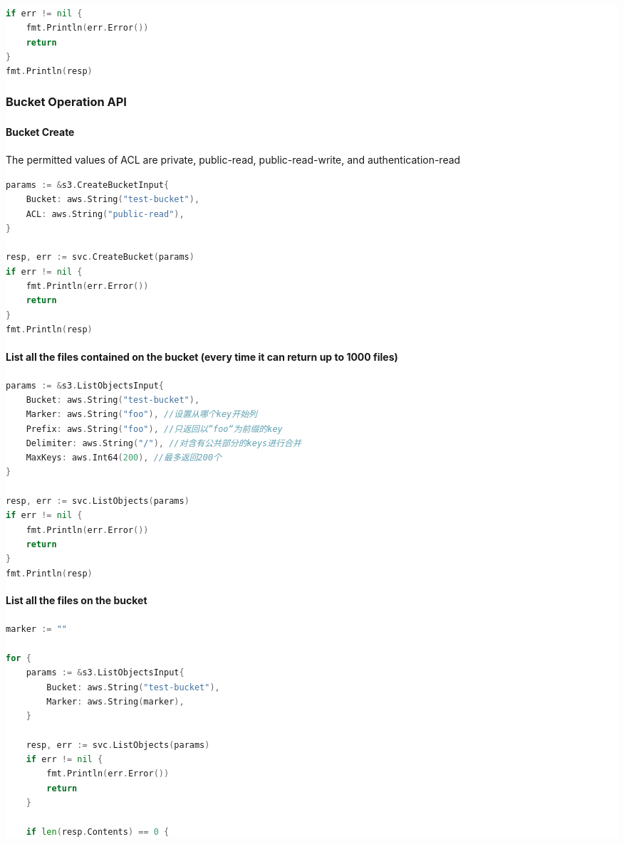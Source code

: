 ```go
if err != nil {
    fmt.Println(err.Error())
    return
}
fmt.Println(resp)
```


### Bucket Operation API

#### Bucket Create

The permitted values of ACL are private, public-read, public-read-write, and authentication-read

```go
params := &s3.CreateBucketInput{
    Bucket: aws.String("test-bucket"),
    ACL: aws.String("public-read"),
}

resp, err := svc.CreateBucket(params)
if err != nil {
    fmt.Println(err.Error())
    return
}
fmt.Println(resp)
```

#### List all the files contained on the bucket (every time it can return up to 1000 files)

```go
params := &s3.ListObjectsInput{
    Bucket: aws.String("test-bucket"),
    Marker: aws.String("foo"), //设置从哪个key开始列
    Prefix: aws.String("foo"), //只返回以“foo“为前缀的key
    Delimiter: aws.String("/"), //对含有公共部分的keys进行合并
    MaxKeys: aws.Int64(200), //最多返回200个
}

resp, err := svc.ListObjects(params)
if err != nil {
    fmt.Println(err.Error())
    return
}
fmt.Println(resp)
```

#### List all the files on the bucket

```go
marker := ""

for {
    params := &s3.ListObjectsInput{
        Bucket: aws.String("test-bucket"),
        Marker: aws.String(marker),
    }

    resp, err := svc.ListObjects(params)
    if err != nil {
        fmt.Println(err.Error())
        return
    }

    if len(resp.Contents) == 0 {
```